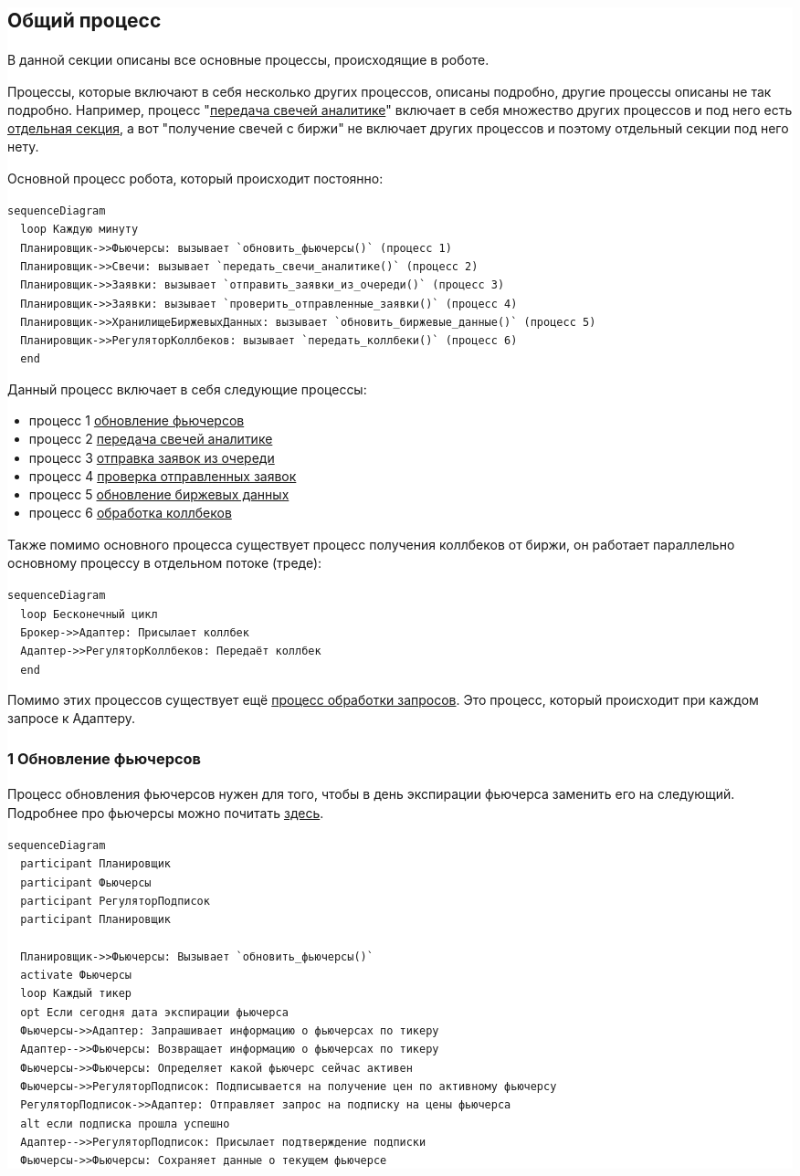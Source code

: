 ## Общий процесс
В данной секции описаны все основные процессы, происходящие в роботе.

Процессы, которые включают в себя несколько других процессов, описаны подробно, другие процессы описаны не так подробно. Например, процесс "[передача свечей аналитике](#2-передача-свечей-аналитике)" включает в себя множество других процессов и под него есть [отдельная секция](#2-передача-свечей-аналитике), а вот "получение свечей с биржи" не включает других процессов и поэтому отдельный секции под него нету.

Основной процесс робота, который происходит постоянно:
```mermaid
sequenceDiagram
  loop Каждую минуту
  Планировщик->>Фьючерсы: вызывает `обновить_фьючерсы()` (процесс 1)
  Планировщик->>Свечи: вызывает `передать_свечи_аналитике()` (процесс 2)
  Планировщик->>Заявки: вызывает `отправить_заявки_из_очереди()` (процесс 3)
  Планировщик->>Заявки: вызывает `проверить_отправленные_заявки()` (процесс 4)
  Планировщик->>ХранилищеБиржевыхДанных: вызывает `обновить_биржевые_данные()` (процесс 5)
  Планировщик->>РегуляторКоллбеков: вызывает `передать_коллбеки()` (процесс 6)
  end
```

Данный процесс включает в себя следующие процессы:
- процесс 1 [обновление фьючерсов](#1-обновление-фьючерсов)
- процесс 2 [передача свечей аналитике](#2-передача-свечей-аналитике)
- процесс 3 [отправка заявок из очереди](#3-отправка-заявок-из-очереди)
- процесс 4 [проверка отправленных заявок](#4-проверка-отправленных-заявок)
- процесс 5 [обновление биржевых данных](#5-обновление-биржевых-данных)
- процесс 6 [обработка коллбеков](#6-обработка-коллбеков)

Также помимо основного процесса существует процесс получения коллбеков от биржи, он работает параллельно основному процессу в отдельном потоке (треде):
```mermaid
sequenceDiagram
  loop Бесконечный цикл
  Брокер->>Адаптер: Присылает коллбек
  Адаптер->>РегуляторКоллбеков: Передаёт коллбек
  end
```

Помимо этих процессов существует ещё [процесс обработки запросов](#7-обработка-запросов). Это процесс, который происходит при каждом запросе к Адаптеру.

### 1 Обновление фьючерсов
Процесс обновления фьючерсов нужен для того, чтобы в день экспирации фьючерса заменить его на следующий. Подробнее про фьючерсы можно почитать [здесь](#фьючерсы).

```mermaid
sequenceDiagram
  participant Планировщик
  participant Фьючерсы
  participant РегуляторПодписок
  participant Планировщик

  Планировщик->>Фьючерсы: Вызывает `обновить_фьючерсы()`
  activate Фьючерсы
  loop Каждый тикер
  opt Если сегодня дата экспирации фьючерса
  Фьючерсы->>Адаптер: Запрашивает информацию о фьючерсах по тикеру
  Адаптер-->>Фьючерсы: Возвращает информацию о фьючерсах по тикеру
  Фьючерсы->>Фьючерсы: Определяет какой фьючерс сейчас активен
  Фьючерсы->>РегуляторПодписок: Подписывается на получение цен по активному фьючерсу
  РегуляторПодписок->>Адаптер: Отправляет запрос на подписку на цены фьючерса
  alt если подписка прошла успешно
  Адаптер-->>РегуляторПодписок: Присылает подтверждение подписки
  Фьючерсы->>Фьючерсы: Сохраняет данные о текущем фьючерсе
```